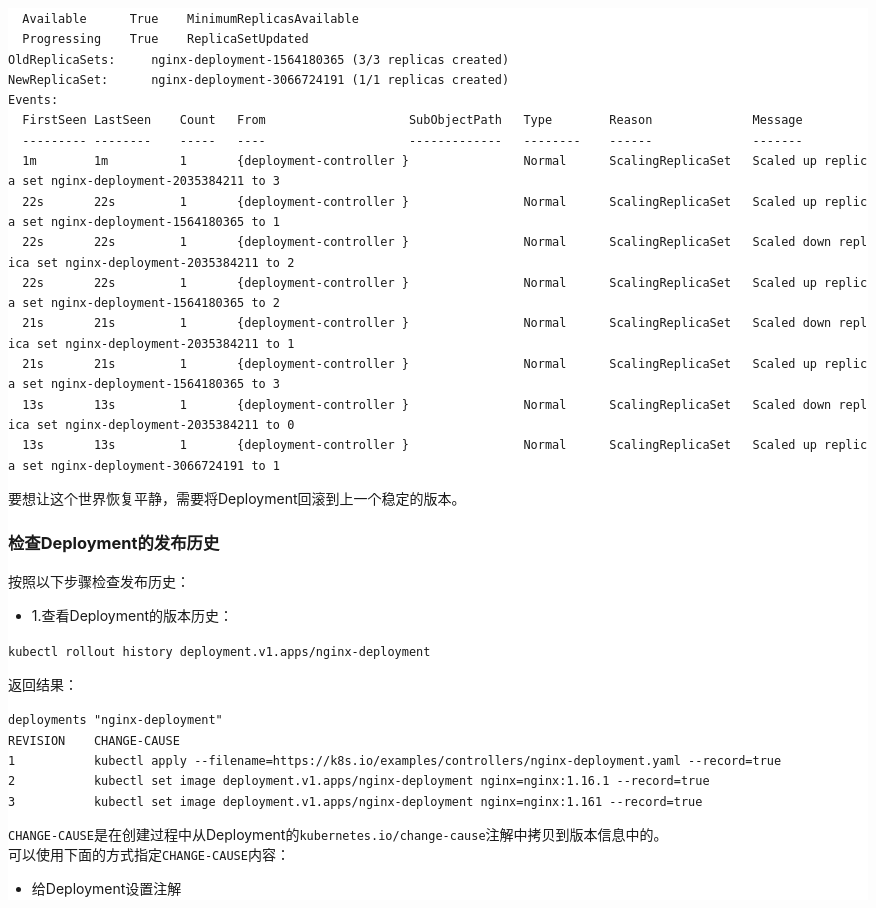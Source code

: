 ```text
  Available      True    MinimumReplicasAvailable
  Progressing    True    ReplicaSetUpdated
OldReplicaSets:     nginx-deployment-1564180365 (3/3 replicas created)
NewReplicaSet:      nginx-deployment-3066724191 (1/1 replicas created)
Events:
  FirstSeen LastSeen    Count   From                    SubObjectPath   Type        Reason              Message
  --------- --------    -----   ----                    -------------   --------    ------              -------
  1m        1m          1       {deployment-controller }                Normal      ScalingReplicaSet   Scaled up replica set nginx-deployment-2035384211 to 3
  22s       22s         1       {deployment-controller }                Normal      ScalingReplicaSet   Scaled up replica set nginx-deployment-1564180365 to 1
  22s       22s         1       {deployment-controller }                Normal      ScalingReplicaSet   Scaled down replica set nginx-deployment-2035384211 to 2
  22s       22s         1       {deployment-controller }                Normal      ScalingReplicaSet   Scaled up replica set nginx-deployment-1564180365 to 2
  21s       21s         1       {deployment-controller }                Normal      ScalingReplicaSet   Scaled down replica set nginx-deployment-2035384211 to 1
  21s       21s         1       {deployment-controller }                Normal      ScalingReplicaSet   Scaled up replica set nginx-deployment-1564180365 to 3
  13s       13s         1       {deployment-controller }                Normal      ScalingReplicaSet   Scaled down replica set nginx-deployment-2035384211 to 0
  13s       13s         1       {deployment-controller }                Normal      ScalingReplicaSet   Scaled up replica set nginx-deployment-3066724191 to 1
```

要想让这个世界恢复平静，需要将Deployment回滚到上一个稳定的版本。

### 检查Deployment的发布历史

按照以下步骤检查发布历史：

- 1.查看Deployment的版本历史：

```shell script
kubectl rollout history deployment.v1.apps/nginx-deployment
```

返回结果：

```text
deployments "nginx-deployment"
REVISION    CHANGE-CAUSE
1           kubectl apply --filename=https://k8s.io/examples/controllers/nginx-deployment.yaml --record=true
2           kubectl set image deployment.v1.apps/nginx-deployment nginx=nginx:1.16.1 --record=true
3           kubectl set image deployment.v1.apps/nginx-deployment nginx=nginx:1.161 --record=true
```

`CHANGE-CAUSE`是在创建过程中从Deployment的`kubernetes.io/change-cause`注解中拷贝到版本信息中的。   
可以使用下面的方式指定`CHANGE-CAUSE`内容：

- 给Deployment设置注解
